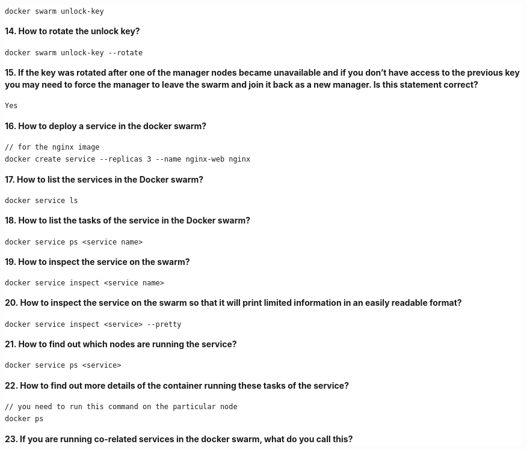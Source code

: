 ```
docker swarm unlock-key
```

**14. How to rotate the unlock key?**

```
docker swarm unlock-key --rotate
```

**15. If the key was rotated after one of the manager nodes became unavailable and if you don’t have access to the previous key you may need to force the manager to leave the swarm and join it back as a new manager. Is this statement correct?**

```
Yes
```

**16. How to deploy a service in the docker swarm?**

```
// for the nginx image
docker create service --replicas 3 --name nginx-web nginx
```

**17. How to list the services in the Docker swarm?**

```
docker service ls
```

**18. How to list the tasks of the service in the Docker swarm?**

```
docker service ps <service name>
```

**19. How to inspect the service on the swarm?**

```
docker service inspect <service name>
```

**20. How to inspect the service on the swarm so that it will print limited information in an easily readable format?**

```
docker service inspect <service> --pretty
```

**21. How to find out which nodes are running the service?**

```
docker service ps <service>
```

**22. How to find out more details of the container running these tasks of the service?**

```
// you need to run this command on the particular node
docker ps
```

**23. If you are running co-related services in the docker swarm, what do you call this?**
